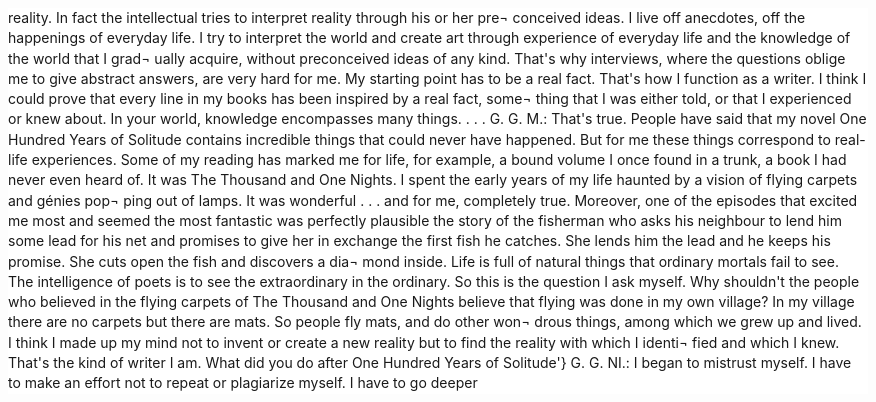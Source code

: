 reality. In fact the intellectual tries to
interpret reality through his or her pre¬
conceived ideas. I live off anecdotes, off
the happenings of everyday life. I try to
interpret the world and create art
through experience of everyday life and
the knowledge of the world that I grad¬
ually acquire, without preconceived
ideas of any kind. That's why interviews,
where the questions oblige me to give
abstract answers, are very hard for me.
My starting point has to be a real fact.
That's how I function as a writer. I think
I could prove that every line in my books
has been inspired by a real fact, some¬
thing that I was either told, or that I
experienced or knew about.
In your world, knowledge
encompasses many things. . . .
G. G. M.: That's true. People have said
that my novel One Hundred Years of
Solitude contains incredible things that
could never have happened. But for me
these things correspond to real-life
experiences. Some of my reading has
marked me for life, for example, a
bound volume I once found in a trunk, a
book I had never even heard of. It was
The Thousand and One Nights. I spent
the early years of my life haunted by a
vision of flying carpets and génies pop¬
ping out of lamps. It was wonderful . . .
and for me, completely true.
Moreover, one of the episodes that
excited me most and seemed the most
fantastic was perfectly plausible the
story of the fisherman who asks his
neighbour to lend him some lead for his
net and promises to give her in exchange
the first fish he catches. She lends him
the lead and he keeps his promise. She
cuts open the fish and discovers a dia¬
mond inside. Life is full of natural
things that ordinary mortals fail to see.
The intelligence of poets is to see the
extraordinary in the ordinary.
So this is the question I ask myself.
Why shouldn't the people who believed
in the flying carpets of The Thousand
and One Nights believe that flying was
done in my own village? In my village
there are no carpets but there are mats.
So people fly mats, and do other won¬
drous things, among which we grew up
and lived. I think I made up my mind
not to invent or create a new reality but
to find the reality with which I identi¬
fied and which I knew. That's the kind
of writer I am.
What did you do after One Hundred
Years of Solitude'}
G. G. NI.: I began to mistrust myself. I
have to make an effort not to repeat or
plagiarize myself. I have to go deeper
